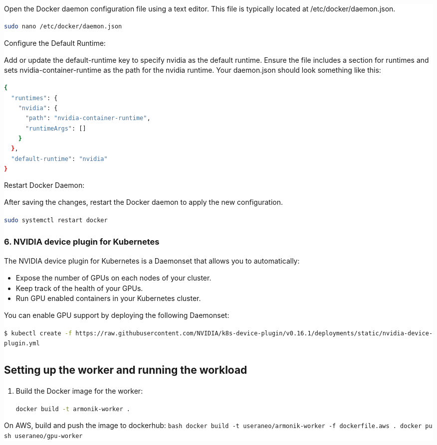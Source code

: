 Open the Docker daemon configuration file using a text editor. This file is typically located at /etc/docker/daemon.json.

```bash
sudo nano /etc/docker/daemon.json
```

Configure the Default Runtime:

Add or update the default-runtime key to specify nvidia as the default runtime. Ensure the file includes a section for runtimes and sets nvidia-container-runtime as the path for the nvidia runtime. Your daemon.json should look something like this:

```bash
{
  "runtimes": {
    "nvidia": {
      "path": "nvidia-container-runtime",
      "runtimeArgs": []
    }
  },
  "default-runtime": "nvidia"
}
```

Restart Docker Daemon:

After saving the changes, restart the Docker daemon to apply the new configuration.

```bash
sudo systemctl restart docker
```

### 6. NVIDIA device plugin for Kubernetes

The NVIDIA device plugin for Kubernetes is a Daemonset that allows you to automatically:

- Expose the number of GPUs on each nodes of your cluster.
- Keep track of the health of your GPUs.
- Run GPU enabled containers in your Kubernetes cluster.

You can enable GPU support by deploying the following Daemonset:

```bash
$ kubectl create -f https://raw.githubusercontent.com/NVIDIA/k8s-device-plugin/v0.16.1/deployments/static/nvidia-device-plugin.yml
```

## Setting up the worker and running the workload 

1. Build the Docker image for the worker:
    ```bash
    docker build -t armonik-worker .
    ```

  On AWS, build and push the image to dockerhub:
    ```bash
    docker build -t useraneo/armonik-worker -f dockerfile.aws .
    docker push useraneo/gpu-worker
    ```
